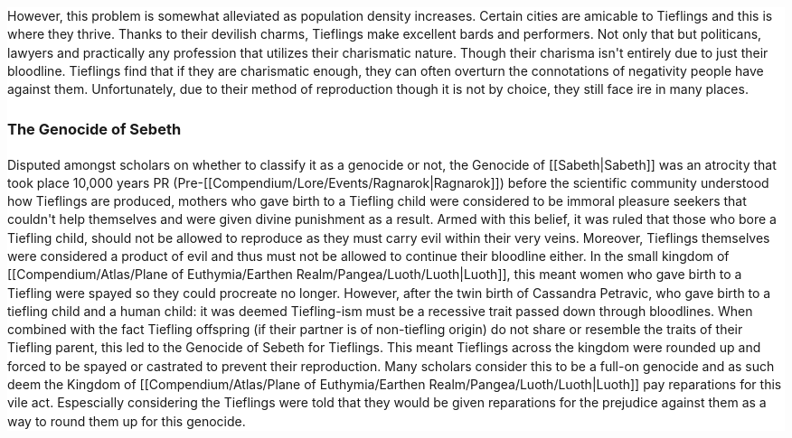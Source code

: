 However, this problem is somewhat alleviated as population density increases. Certain cities are amicable to Tieflings and this is where they thrive. Thanks to their devilish charms, Tieflings make excellent bards and performers. Not only that but politicans, lawyers and practically any profession that utilizes their charismatic nature. Though their charisma isn't entirely due to just their bloodline. Tieflings find that if they are charismatic enough, they can often overturn the connotations of negativity people have against them. Unfortunately, due to their method of reproduction though it is not by choice, they still face ire in many places. 

### The Genocide of Sebeth
Disputed amongst scholars on whether to classify it as a genocide or not, the Genocide of [[Sabeth\|Sabeth]] was an atrocity that took place 10,000 years PR (Pre-[[Compendium/Lore/Events/Ragnarok\|Ragnarok]]) before the scientific community understood how Tieflings are produced, mothers who gave birth to a Tiefling child were considered to be immoral pleasure seekers that couldn't help themselves and were given divine punishment as a result. Armed with this belief, it was ruled that those who bore a Tiefling child, should not be allowed to reproduce as they must carry evil within their very veins. Moreover, Tieflings themselves were considered a product of evil and thus must not be allowed to continue their bloodline either. In the small kingdom of [[Compendium/Atlas/Plane of Euthymia/Earthen Realm/Pangea/Luoth/Luoth\|Luoth]], this meant women who gave birth to a Tiefling were spayed so they could procreate no longer. However, after the twin birth of Cassandra Petravic, who gave birth to a tiefling child and a human child: it was deemed Tiefling-ism must be a recessive trait passed down through bloodlines. When combined with the fact Tiefling offspring (if their partner is of non-tiefling origin) do not share or resemble the traits of their Tiefling parent, this led to the Genocide of Sebeth for Tieflings. This meant Tieflings across the kingdom were rounded up and forced to be spayed or castrated to prevent their reproduction. Many scholars consider this to be a full-on genocide and as such deem the Kingdom of [[Compendium/Atlas/Plane of Euthymia/Earthen Realm/Pangea/Luoth/Luoth\|Luoth]] pay reparations for this vile act. Espescially considering the Tieflings were told that they would be given reparations for the prejudice against them as a way to round them up for this genocide.  

</div></div>


